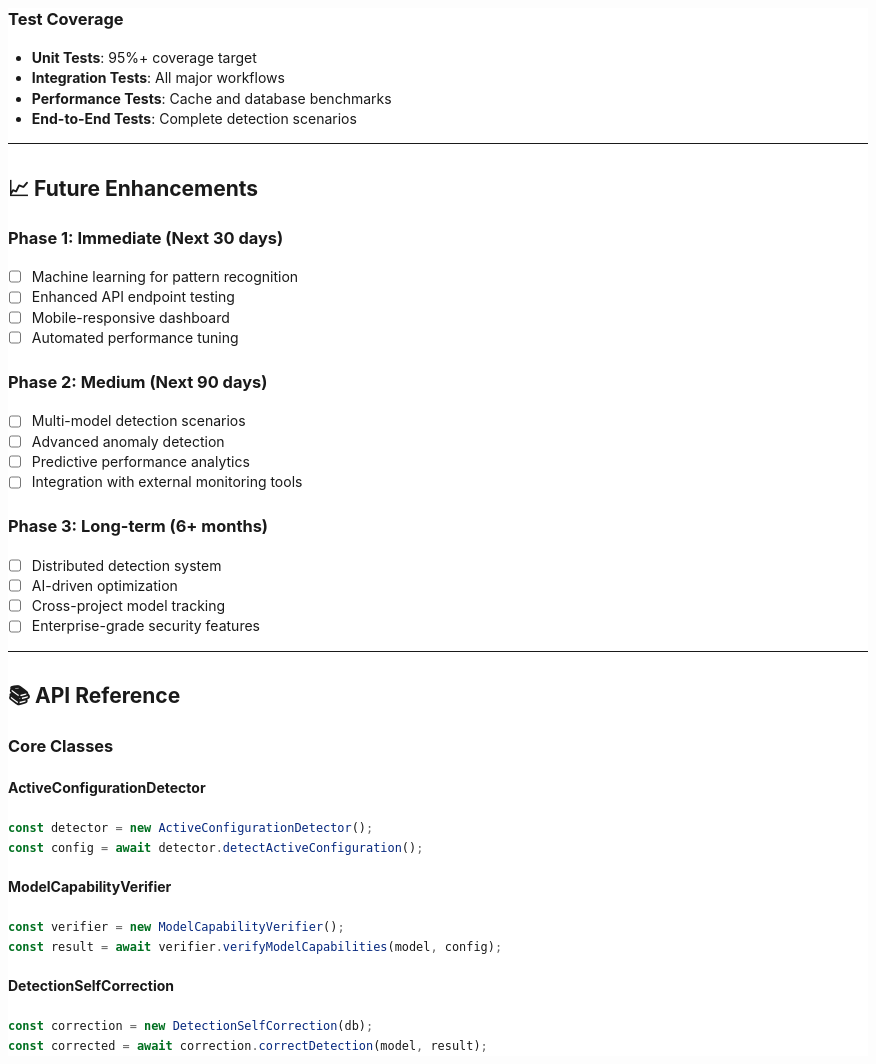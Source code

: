### Test Coverage
- **Unit Tests**: 95%+ coverage target
- **Integration Tests**: All major workflows
- **Performance Tests**: Cache and database benchmarks
- **End-to-End Tests**: Complete detection scenarios

---

## 📈 Future Enhancements

### Phase 1: Immediate (Next 30 days)
- [ ] Machine learning for pattern recognition
- [ ] Enhanced API endpoint testing
- [ ] Mobile-responsive dashboard
- [ ] Automated performance tuning

### Phase 2: Medium (Next 90 days)
- [ ] Multi-model detection scenarios
- [ ] Advanced anomaly detection
- [ ] Predictive performance analytics
- [ ] Integration with external monitoring tools

### Phase 3: Long-term (6+ months)
- [ ] Distributed detection system
- [ ] AI-driven optimization
- [ ] Cross-project model tracking
- [ ] Enterprise-grade security features

---

## 📚 API Reference

### Core Classes

#### ActiveConfigurationDetector
```typescript
const detector = new ActiveConfigurationDetector();
const config = await detector.detectActiveConfiguration();
```

#### ModelCapabilityVerifier
```typescript
const verifier = new ModelCapabilityVerifier();
const result = await verifier.verifyModelCapabilities(model, config);
```

#### DetectionSelfCorrection
```typescript
const correction = new DetectionSelfCorrection(db);
const corrected = await correction.correctDetection(model, result);
```
